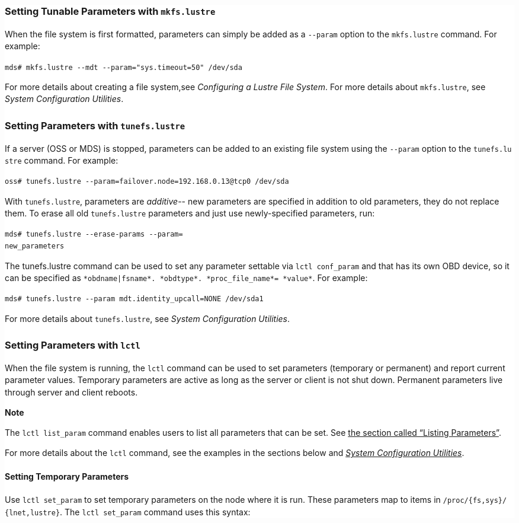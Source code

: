 ### Setting Tunable Parameters with `mkfs.lustre`

When the file system is first formatted, parameters can simply be added as a `--param` option to the `mkfs.lustre` command. For example:

```
mds# mkfs.lustre --mdt --param="sys.timeout=50" /dev/sda
```

For more details about creating a file system,see *Configuring a Lustre File System*. For more details about `mkfs.lustre`, see *System Configuration Utilities*.

### Setting Parameters with `tunefs.lustre`

If a server (OSS or MDS) is stopped, parameters can be added to an existing file system using the `--param` option to the `tunefs.lustre` command. For example:

```
oss# tunefs.lustre --param=failover.node=192.168.0.13@tcp0 /dev/sda
```

With `tunefs.lustre`, parameters are *additive*-- new parameters are specified in addition to old parameters, they do not replace them. To erase all old `tunefs.lustre` parameters and just use newly-specified parameters, run:

```
mds# tunefs.lustre --erase-params --param=
new_parameters 
```

The tunefs.lustre command can be used to set any parameter settable via `lctl conf_param` and that has its own OBD device, so it can be specified as `*obdname|fsname*. *obdtype*. *proc_file_name*= *value*`. For example:

```
mds# tunefs.lustre --param mdt.identity_upcall=NONE /dev/sda1
```

For more details about `tunefs.lustre`, see *System Configuration Utilities*.

### Setting Parameters with `lctl`

When the file system is running, the `lctl` command can be used to set parameters (temporary or permanent) and report current parameter values. Temporary parameters are active as long as the server or client is not shut down. Permanent parameters live through server and client reboots.

**Note**

The `lctl list_param` command enables users to list all parameters that can be set. See [the section called “Listing Parameters”](dbdoclet.50438194_88217.html).

For more details about the `lctl` command, see the examples in the sections below and [*System Configuration Utilities*](systemconfigurationutilities.html).

#### Setting Temporary Parameters

Use `lctl set_param` to set temporary parameters on the node where it is run. These parameters map to items in `/proc/{fs,sys}/{lnet,lustre}`. The `lctl set_param` command uses this syntax:

